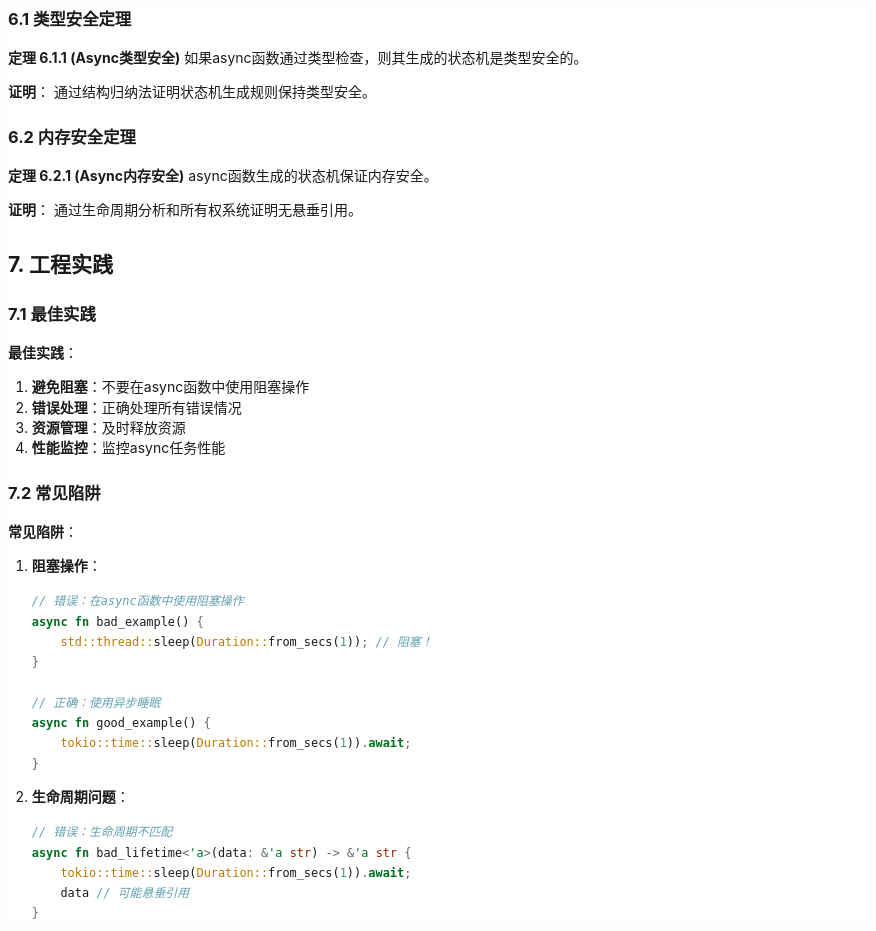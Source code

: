### 6.1 类型安全定理

**定理 6.1.1 (Async类型安全)**
如果async函数通过类型检查，则其生成的状态机是类型安全的。

**证明**：
通过结构归纳法证明状态机生成规则保持类型安全。

### 6.2 内存安全定理

**定理 6.2.1 (Async内存安全)**
async函数生成的状态机保证内存安全。

**证明**：
通过生命周期分析和所有权系统证明无悬垂引用。

## 7. 工程实践

### 7.1 最佳实践

**最佳实践**：

1. **避免阻塞**：不要在async函数中使用阻塞操作
2. **错误处理**：正确处理所有错误情况
3. **资源管理**：及时释放资源
4. **性能监控**：监控async任务性能

### 7.2 常见陷阱

**常见陷阱**：

1. **阻塞操作**：

   ```rust
   // 错误：在async函数中使用阻塞操作
   async fn bad_example() {
       std::thread::sleep(Duration::from_secs(1)); // 阻塞！
   }
   
   // 正确：使用异步睡眠
   async fn good_example() {
       tokio::time::sleep(Duration::from_secs(1)).await;
   }
   ```

2. **生命周期问题**：

   ```rust
   // 错误：生命周期不匹配
   async fn bad_lifetime<'a>(data: &'a str) -> &'a str {
       tokio::time::sleep(Duration::from_secs(1)).await;
       data // 可能悬垂引用
   }
   ```
